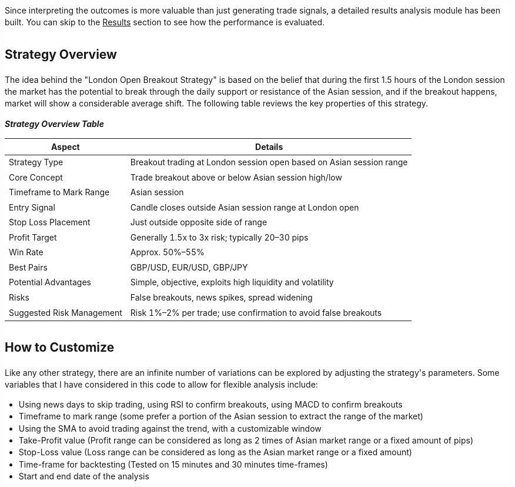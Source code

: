 Since interpreting the outcomes is more valuable than just generating trade signals, a detailed results analysis module
has been built. You can skip to the [Results](#results) section to see how the performance is evaluated.

## Strategy Overview
The idea behind the "London Open Breakout Strategy" is based on the belief that during the first 1.5 hours of the
London session the market has the potential to break through the daily support or resistance of the Asian session,
and if the breakout happens, market will show a considerable average shift. The following table reviews the key
properties of this strategy.

***Strategy Overview Table***

| **Aspect**                | **Details**                                                          |
|---------------------------|----------------------------------------------------------------------|
| Strategy Type             | Breakout trading at London session open based on Asian session range |
| Core Concept              | Trade breakout above or below Asian session high/low                 |
| Timeframe to Mark Range   | Asian session                                                        |
| Entry Signal              | Candle closes outside Asian session range at London open             |
| Stop Loss Placement       | Just outside opposite side of range                                  |
| Profit Target             | Generally 1.5x to 3x risk; typically 20–30 pips                      |
| Win Rate                  | Approx. 50%–55%                                                      |
| Best Pairs                | GBP/USD, EUR/USD, GBP/JPY                                            |
| Potential Advantages      | Simple, objective, exploits high liquidity and volatility            |
| Risks                     | False breakouts, news spikes, spread widening                        |
| Suggested Risk Management | Risk 1%–2% per trade; use confirmation to avoid false breakouts      |



## How to Customize
Like any other strategy, there are an infinite number of variations can be explored by adjusting the strategy's
parameters. Some variables that I have considered in this code to allow for flexible analysis include:
- Using news days to skip trading, using RSI to confirm breakouts, using MACD to confirm breakouts
- Timeframe to mark range (some prefer a portion of the Asian session to extract the range of the market)
- Using the SMA to avoid trading against the trend, with a customizable window
- Take-Profit value (Profit range can be considered as long as 2 times of Asian market range or a fixed amount of pips)
- Stop-Loss value (Loss range can be considered as long as the Asian market range or a fixed amount)
- Time-frame for backtesting (Tested on 15 minutes and 30 minutes time-frames)
- Start and end date of the analysis
